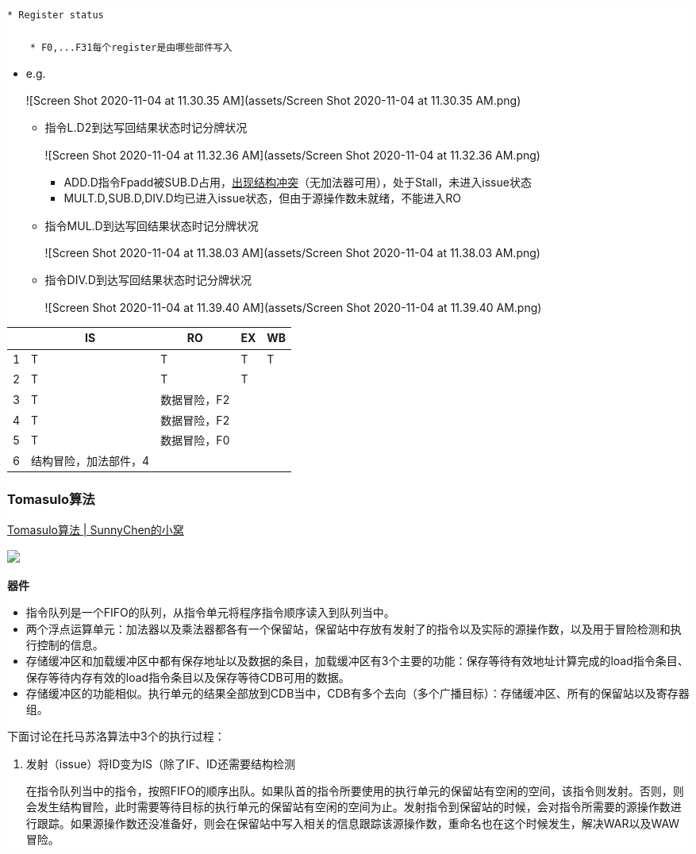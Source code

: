     * Register status
    
        * F0,...F31每个register是由哪些部件写入
    
* e.g.

    ![Screen Shot 2020-11-04 at 11.30.35 AM](assets/Screen Shot 2020-11-04 at 11.30.35 AM.png)

    * 指令L.D2到达写回结果状态时记分牌状况

        ![Screen Shot 2020-11-04 at 11.32.36 AM](assets/Screen Shot 2020-11-04 at 11.32.36 AM.png)
        * ADD.D指令Fpadd被SUB.D占用，<u>出现结构冲突</u>（无加法器可用），处于Stall，未进入issue状态
        * MULT.D,SUB.D,DIV.D均已进入issue状态，但由于源操作数未就绪，不能进入RO

    * 指令MUL.D到达写回结果状态时记分牌状况

        ![Screen Shot 2020-11-04 at 11.38.03 AM](assets/Screen Shot 2020-11-04 at 11.38.03 AM.png)

    * 指令DIV.D到达写回结果状态时记分牌状况

        ![Screen Shot 2020-11-04 at 11.39.40 AM](assets/Screen Shot 2020-11-04 at 11.39.40 AM.png)

|      | IS                    | RO           | EX   | WB   |
| ---- | --------------------- | ------------ | ---- | ---- |
| 1    | T                     | T            | T    | T    |
| 2    | T                     | T            | T    |      |
| 3    | T                     | 数据冒险，F2 |      |      |
| 4    | T                     | 数据冒险，F2 |      |      |
| 5    | T                     | 数据冒险，F0 |      |      |
| 6    | 结构冒险，加法部件，4 |              |      |      |

### Tomasulo算法

[Tomasulo算法 | SunnyChen的小窝](http://www.sunnychen.top/2019/07/06/Tomasulo%E7%AE%97%E6%B3%95/)



<img src="http://www.sunnychen.top/images/Tomasulo_Architecture.png">

**器件**

* 指令队列是一个FIFO的队列，从指令单元将程序指令顺序读入到队列当中。
* 两个浮点运算单元：加法器以及乘法器都各有一个保留站，保留站中存放有发射了的指令以及实际的源操作数，以及用于冒险检测和执行控制的信息。
* 存储缓冲区和加载缓冲区中都有保存地址以及数据的条目，加载缓冲区有3个主要的功能：保存等待有效地址计算完成的load指令条目、保存等待内存有效的load指令条目以及保存等待CDB可用的数据。
* 存储缓冲区的功能相似。执行单元的结果全部放到CDB当中，CDB有多个去向（多个广播目标）：存储缓冲区、所有的保留站以及寄存器组。



下面讨论在托马苏洛算法中3个的执行过程：

1. 发射（issue）将ID变为IS（除了IF、ID还需要结构检测

    在指令队列当中的指令，按照FIFO的顺序出队。如果队首的指令所要使用的执行单元的保留站有空闲的空间，该指令则发射。否则，则会发生结构冒险，此时需要等待目标的执行单元的保留站有空闲的空间为止。发射指令到保留站的时候，会对指令所需要的源操作数进行跟踪。如果源操作数还没准备好，则会在保留站中写入相关的信息跟踪该源操作数，重命名也在这个时候发生，解决WAR以及WAW冒险。
